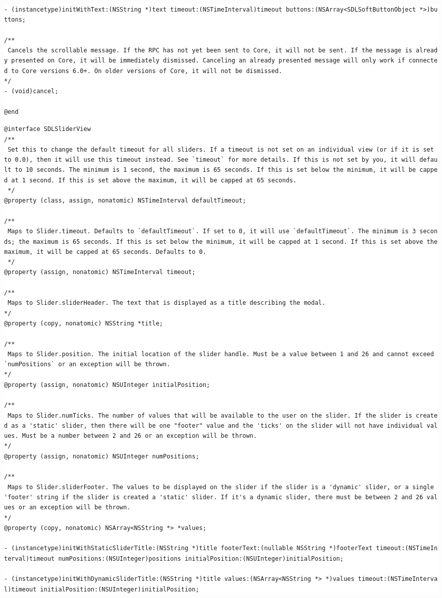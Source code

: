 ```objc
- (instancetype)initWithText:(NSString *)text timeout:(NSTimeInterval)timeout buttons:(NSArray<SDLSoftButtonObject *>)buttons;

/**
 Cancels the scrollable message. If the RPC has not yet been sent to Core, it will not be sent. If the message is already presented on Core, it will be immediately dismissed. Canceling an already presented message will only work if connected to Core versions 6.0+. On older versions of Core, it will not be dismissed.
*/
- (void)cancel;

@end
```

```objc
@interface SDLSliderView
/**
 Set this to change the default timeout for all sliders. If a timeout is not set on an individual view (or if it is set to 0.0), then it will use this timeout instead. See `timeout` for more details. If this is not set by you, it will default to 10 seconds. The minimum is 1 second, the maximum is 65 seconds. If this is set below the minimum, it will be capped at 1 second. If this is set above the maximum, it will be capped at 65 seconds.
 */
@property (class, assign, nonatomic) NSTimeInterval defaultTimeout;

/**
 Maps to Slider.timeout. Defaults to `defaultTimeout`. If set to 0, it will use `defaultTimeout`. The minimum is 3 seconds; the maximum is 65 seconds. If this is set below the minimum, it will be capped at 1 second. If this is set above the maximum, it will be capped at 65 seconds. Defaults to 0.
 */
@property (assign, nonatomic) NSTimeInterval timeout;

/**
 Maps to Slider.sliderHeader. The text that is displayed as a title describing the modal.
*/
@property (copy, nonatomic) NSString *title;

/**
 Maps to Slider.position. The initial location of the slider handle. Must be a value between 1 and 26 and cannot exceed `numPositions` or an exception will be thrown.
*/
@property (assign, nonatomic) NSUInteger initialPosition;

/**
 Maps to Slider.numTicks. The number of values that will be available to the user on the slider. If the slider is created as a 'static' slider, then there will be one "footer" value and the 'ticks' on the slider will not have individual values. Must be a number between 2 and 26 or an exception will be thrown.
*/
@property (assign, nonatomic) NSUInteger numPositions;

/**
 Maps to Slider.sliderFooter. The values to be displayed on the slider if the slider is a 'dynamic' slider, or a single 'footer' string if the slider is created a 'static' slider. If it's a dynamic slider, there must be between 2 and 26 values or an exception will be thrown.
*/
@property (copy, nonatomic) NSArray<NSString *> *values;

- (instancetype)initWithStaticSliderTitle:(NSString *)title footerText:(nullable NSString *)footerText timeout:(NSTimeInterval)timeout numPositions:(NSUInteger)positions initialPosition:(NSUInteger)initialPosition;

- (instancetype)initWithDynamicSliderTitle:(NSString *)title values:(NSArray<NSString *> *)values timeout:(NSTimeInterval)timeout initialPosition:(NSUInteger)initialPosition;
```